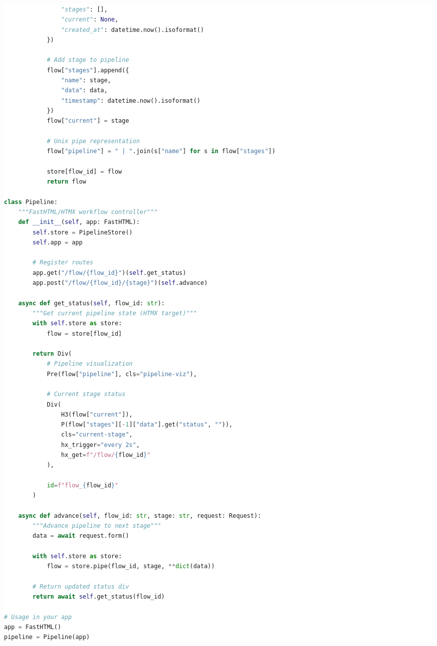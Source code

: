 ```python
                "stages": [],
                "current": None,
                "created_at": datetime.now().isoformat()
            })
            
            # Add stage to pipeline
            flow["stages"].append({
                "name": stage,
                "data": data,
                "timestamp": datetime.now().isoformat()
            })
            flow["current"] = stage
            
            # Unix pipe representation
            flow["pipeline"] = " | ".join(s["name"] for s in flow["stages"])
            
            store[flow_id] = flow
            return flow

class Pipeline:
    """FastHTML/HTMX workflow controller"""
    def __init__(self, app: FastHTML):
        self.store = PipelineStore()
        self.app = app
        
        # Register routes
        app.get("/flow/{flow_id}")(self.get_status)
        app.post("/flow/{flow_id}/{stage}")(self.advance)
    
    async def get_status(self, flow_id: str):
        """Get current pipeline state (HTMX target)"""
        with self.store as store:
            flow = store[flow_id]
            
        return Div(
            # Pipeline visualization
            Pre(flow["pipeline"], cls="pipeline-viz"),
            
            # Current stage status
            Div(
                H3(flow["current"]),
                P(flow["stages"][-1]["data"].get("status", "")),
                cls="current-stage",
                hx_trigger="every 2s",
                hx_get=f"/flow/{flow_id}"
            ),
            
            id=f"flow_{flow_id}"
        )
    
    async def advance(self, flow_id: str, stage: str, request: Request):
        """Advance pipeline to next stage"""
        data = await request.form()
        
        with self.store as store:
            flow = store.pipe(flow_id, stage, **dict(data))
            
        # Return updated status div
        return await self.get_status(flow_id)

# Usage in your app
app = FastHTML()
pipeline = Pipeline(app)
```